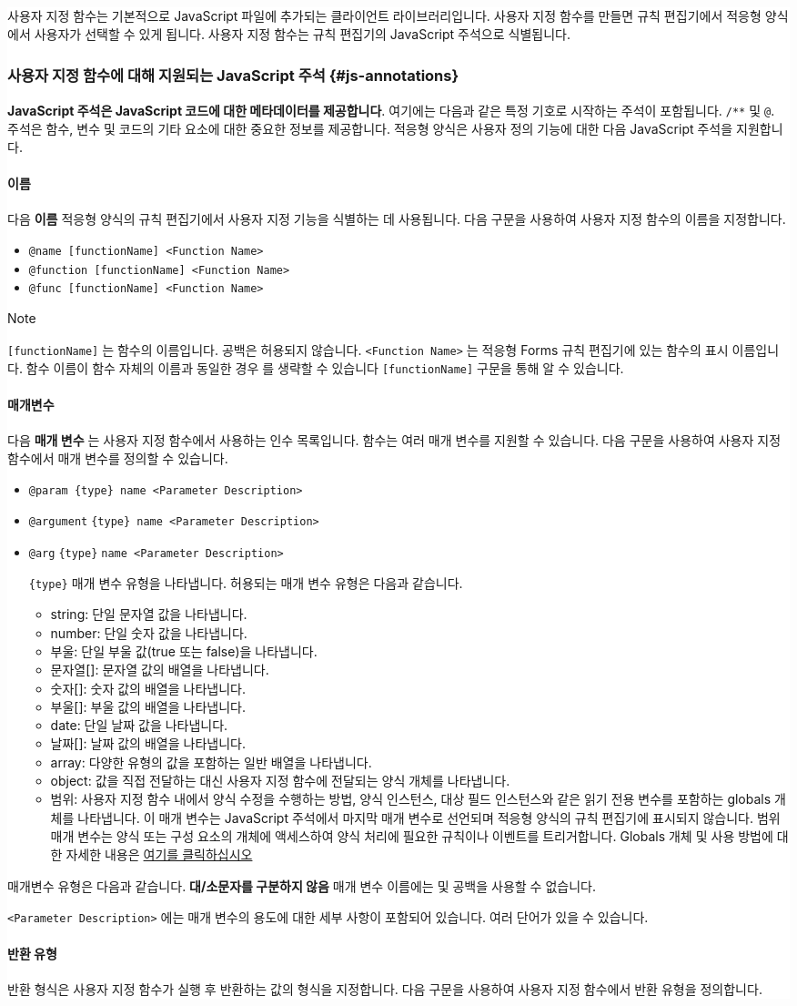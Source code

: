사용자 지정 함수는 기본적으로 JavaScript 파일에 추가되는 클라이언트 라이브러리입니다. 사용자 지정 함수를 만들면 규칙 편집기에서 적응형 양식에서 사용자가 선택할 수 있게 됩니다. 사용자 지정 함수는 규칙 편집기의 JavaScript 주석으로 식별됩니다.

### 사용자 지정 함수에 대해 지원되는 JavaScript 주석 {#js-annotations}

**JavaScript 주석은 JavaScript 코드에 대한 메타데이터를 제공합니다**. 여기에는 다음과 같은 특정 기호로 시작하는 주석이 포함됩니다. `/**` 및 `@`. 주석은 함수, 변수 및 코드의 기타 요소에 대한 중요한 정보를 제공합니다. 적응형 양식은 사용자 정의 기능에 대한 다음 JavaScript 주석을 지원합니다.

#### 이름

다음 **이름** 적응형 양식의 규칙 편집기에서 사용자 지정 기능을 식별하는 데 사용됩니다. 다음 구문을 사용하여 사용자 지정 함수의 이름을 지정합니다.

* `@name [functionName] <Function Name>`
* `@function [functionName] <Function Name>`
* `@func [functionName] <Function Name>`

>[!NOTE]
>`[functionName]` 는 함수의 이름입니다. 공백은 허용되지 않습니다.
>`<Function Name>` 는 적응형 Forms 규칙 편집기에 있는 함수의 표시 이름입니다.
>함수 이름이 함수 자체의 이름과 동일한 경우 를 생략할 수 있습니다 `[functionName]` 구문을 통해 알 수 있습니다.

#### 매개변수

다음 **매개 변수** 는 사용자 지정 함수에서 사용하는 인수 목록입니다. 함수는 여러 매개 변수를 지원할 수 있습니다. 다음 구문을 사용하여 사용자 지정 함수에서 매개 변수를 정의할 수 있습니다.

* `@param {type} name <Parameter Description>`
* `@argument` `{type} name <Parameter Description>`
* `@arg` `{type}` `name <Parameter Description>`

  `{type}` 매개 변수 유형을 나타냅니다. 허용되는 매개 변수 유형은 다음과 같습니다.

   * string: 단일 문자열 값을 나타냅니다.
   * number: 단일 숫자 값을 나타냅니다.
   * 부울: 단일 부울 값(true 또는 false)을 나타냅니다.
   * 문자열[]: 문자열 값의 배열을 나타냅니다.
   * 숫자[]: 숫자 값의 배열을 나타냅니다.
   * 부울[]: 부울 값의 배열을 나타냅니다.
   * date: 단일 날짜 값을 나타냅니다.
   * 날짜[]: 날짜 값의 배열을 나타냅니다.
   * array: 다양한 유형의 값을 포함하는 일반 배열을 나타냅니다.
   * object: 값을 직접 전달하는 대신 사용자 지정 함수에 전달되는 양식 개체를 나타냅니다.
   * 범위: 사용자 지정 함수 내에서 양식 수정을 수행하는 방법, 양식 인스턴스, 대상 필드 인스턴스와 같은 읽기 전용 변수를 포함하는 globals 개체를 나타냅니다. 이 매개 변수는 JavaScript 주석에서 마지막 매개 변수로 선언되며 적응형 양식의 규칙 편집기에 표시되지 않습니다. 범위 매개 변수는 양식 또는 구성 요소의 개체에 액세스하여 양식 처리에 필요한 규칙이나 이벤트를 트리거합니다. Globals 개체 및 사용 방법에 대한 자세한 내용은 [여기를 클릭하십시오](/help/forms/using/create-and-use-custom-functions-core-components.md#field-and-global-scope-objects-in-custom-functions-support-field-and-global-objects)

매개변수 유형은 다음과 같습니다. **대/소문자를 구분하지 않음** 매개 변수 이름에는 및 공백을 사용할 수 없습니다.

`<Parameter Description>` 에는 매개 변수의 용도에 대한 세부 사항이 포함되어 있습니다. 여러 단어가 있을 수 있습니다.



#### 반환 유형

반환 형식은 사용자 지정 함수가 실행 후 반환하는 값의 형식을 지정합니다. 다음 구문을 사용하여 사용자 지정 함수에서 반환 유형을 정의합니다.
